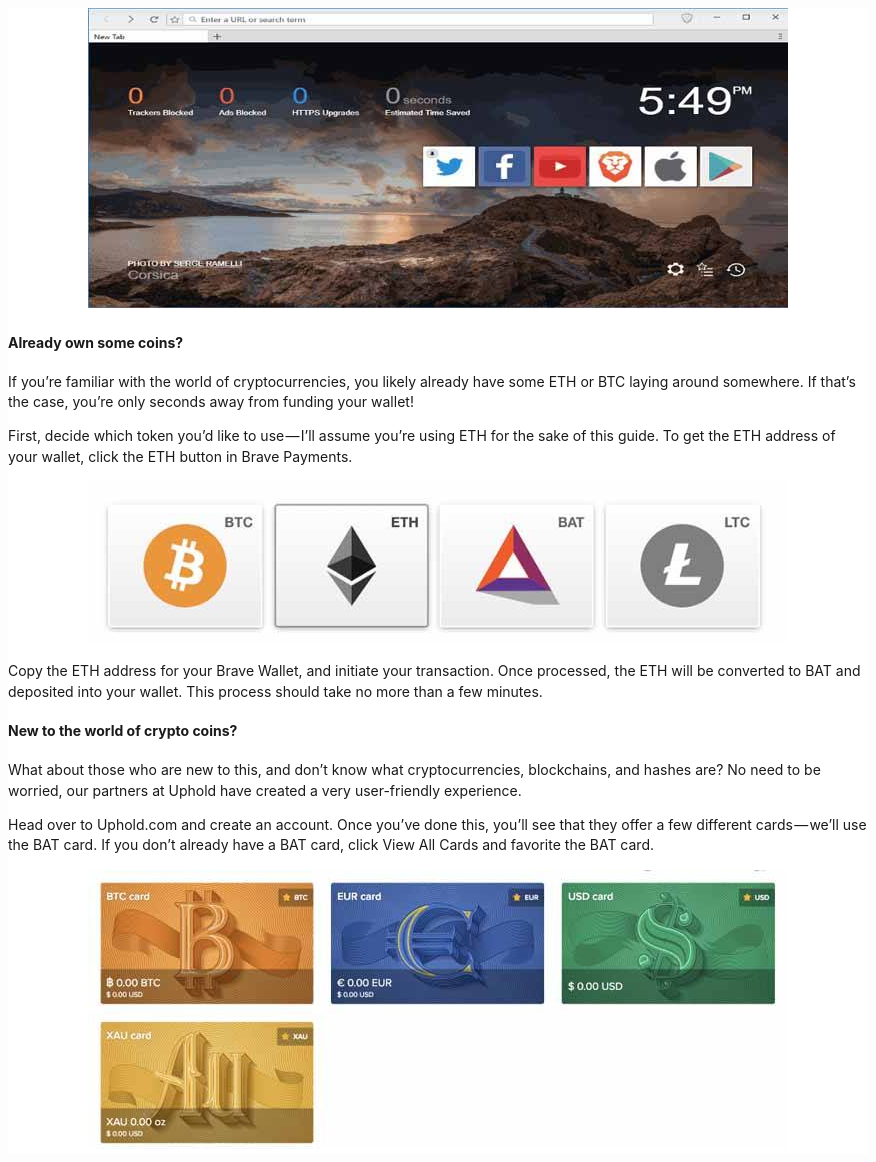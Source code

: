 <center><img src="/images/bat-104.jpg" alt="basic attention token"></center>

<h4>Already own some coins?</h4>

<p>If you’re familiar with the world of cryptocurrencies, you likely already have some ETH or BTC laying around somewhere. If that’s the case, you’re only seconds away from funding your wallet!</p>

<p>First, decide which token you’d like to use — I’ll assume you’re using ETH for the sake of this guide. To get the ETH address of your wallet, click the ETH button in Brave Payments.</p>

<center><img src="/images/bat-105.jpg" alt="basic attention token"></center>

<p>Copy the ETH address for your Brave Wallet, and initiate your transaction. Once processed, the ETH will be converted to BAT and deposited into your wallet. This process should take no more than a few minutes.</p>

<h4>New to the world of crypto coins?</h4>

<p>What about those who are new to this, and don’t know what cryptocurrencies, blockchains, and hashes are? No need to be worried, our partners at Uphold have created a very user-friendly experience.</p>

<p>Head over to Uphold.com and create an account. Once you’ve done this, you’ll see that they offer a few different cards — we’ll use the BAT card. If you don’t already have a BAT card, click View All Cards and favorite the BAT card.</p>

<center><img src="/images/bat-106.jpg" alt="basic attention token"></center>
